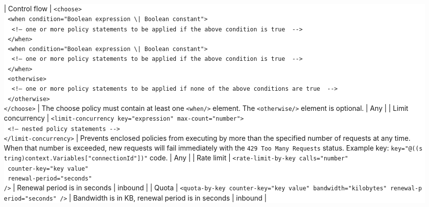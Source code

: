 | Control flow                          | `<choose>`<br>&nbsp;&nbsp;`<when condition="Boolean expression \| Boolean constant">`<br>&nbsp;&nbsp;&nbsp;&nbsp;`<!— one or more policy statements to be applied if the above condition is true  -->`<br>&nbsp;&nbsp;`</when>`<br>&nbsp;&nbsp;`<when condition="Boolean expression \| Boolean constant">`<br>&nbsp;&nbsp;&nbsp;&nbsp;`<!— one or more policy statements to be applied if the above condition is true  -->`<br>&nbsp;&nbsp;`</when>`<br>&nbsp;&nbsp;`<otherwise>`<br>&nbsp;&nbsp;&nbsp;&nbsp;`<!— one or more policy statements to be applied if none of the above conditions are true  -->`<br>&nbsp;&nbsp;`</otherwise>`<br>`</choose>`                                                                                                                                                                                                                                                                                                                                                                                                                                                     | The choose policy must contain at least one `<when/>` element. The `<otherwise/>` element is optional.                                                                                                                                                                                                                                | Any                         |
| Limit concurrency                     | `<limit-concurrency key="expression" max-count="number">`<br>&nbsp;&nbsp;`<!— nested policy statements -->`<br>`</limit-concurrency>`                                                                                                                                                                                                                                                                                                                                                                                                                                                                                                                                                                                                                                                                                                                                                                                                                                                                                                                                                                         | Prevents enclosed policies from executing by more than the specified number of requests at any time. When that number is exceeded, new requests will fail immediately with the `429 Too Many Requests` status. Example key: `key="@((string)context.Variables["connectionId"])"` code.                                                | Any                         |
| Rate limit                            | `<rate-limit-by-key calls="number"`<br>&nbsp;&nbsp;`counter-key="key value" `<br>&nbsp;&nbsp;`renewal-period="seconds"`<br>`/>`                                                                                                                                                                                                                                                                                                                                                                                                                                                                                                                                                                                                                                                                                                                                                                                                                                                                                                                                                                               | Renewal period is in seconds                                                                                                                                                                                                                                                                                                          | inbound                     |
| Quota                                 | `<quota-by-key counter-key="key value" bandwidth="kilobytes" renewal-period="seconds" />`                                                                                                                                                                                                                                                                                                                                                                                                                                                                                                                                                                                                                                                                                                                                                                                                                                                                                                                                                                                                                     | Bandwidth is in KB, renewal period is in seconds                                                                                                                                                                                                                                                                                      | inbound                     |